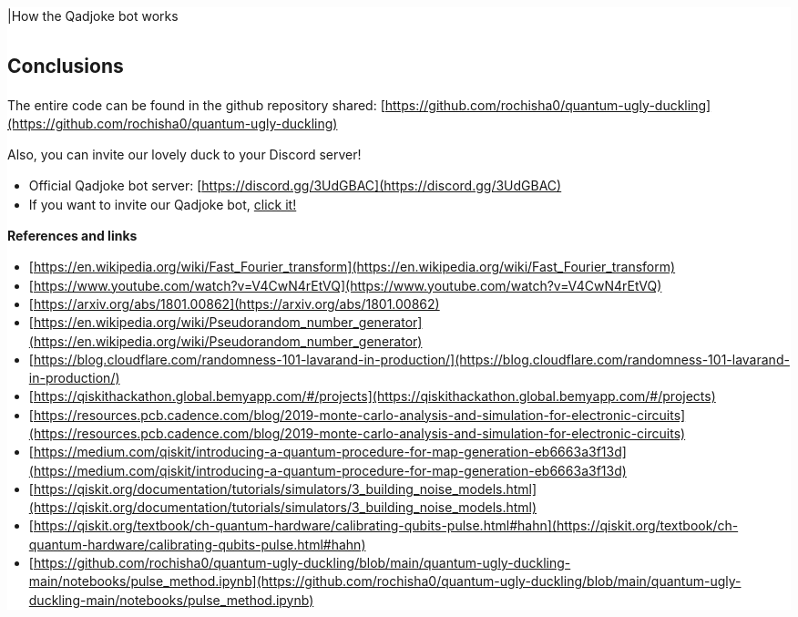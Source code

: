 |How the Qadjoke bot works

## **Conclusions**

The entire code can be found in the github repository shared: [https://github.com/rochisha0/quantum-ugly-duckling](https://github.com/rochisha0/quantum-ugly-duckling)

Also, you can invite our lovely duck to your Discord server!

- Official Qadjoke bot server: [https://discord.gg/3UdGBAC](https://discord.gg/3UdGBAC)
- If you want to invite our Qadjoke bot, [click it!](https://discord.com/api/oauth2/authorize?client_id=763802062370111498&permissions=67584&scope=bot)

**References and links**

- [https://en.wikipedia.org/wiki/Fast_Fourier_transform](https://en.wikipedia.org/wiki/Fast_Fourier_transform)
- [https://www.youtube.com/watch?v=V4CwN4rEtVQ](https://www.youtube.com/watch?v=V4CwN4rEtVQ)
- [https://arxiv.org/abs/1801.00862](https://arxiv.org/abs/1801.00862)
- [https://en.wikipedia.org/wiki/Pseudorandom_number_generator](https://en.wikipedia.org/wiki/Pseudorandom_number_generator)
- [https://blog.cloudflare.com/randomness-101-lavarand-in-production/](https://blog.cloudflare.com/randomness-101-lavarand-in-production/)
- [https://qiskithackathon.global.bemyapp.com/#/projects](https://qiskithackathon.global.bemyapp.com/#/projects)
- [https://resources.pcb.cadence.com/blog/2019-monte-carlo-analysis-and-simulation-for-electronic-circuits](https://resources.pcb.cadence.com/blog/2019-monte-carlo-analysis-and-simulation-for-electronic-circuits)
- [https://medium.com/qiskit/introducing-a-quantum-procedure-for-map-generation-eb6663a3f13d](https://medium.com/qiskit/introducing-a-quantum-procedure-for-map-generation-eb6663a3f13d)
- [https://qiskit.org/documentation/tutorials/simulators/3_building_noise_models.html](https://qiskit.org/documentation/tutorials/simulators/3_building_noise_models.html)
- [https://qiskit.org/textbook/ch-quantum-hardware/calibrating-qubits-pulse.html#hahn](https://qiskit.org/textbook/ch-quantum-hardware/calibrating-qubits-pulse.html#hahn)
- [https://github.com/rochisha0/quantum-ugly-duckling/blob/main/quantum-ugly-duckling-main/notebooks/pulse_method.ipynb](https://github.com/rochisha0/quantum-ugly-duckling/blob/main/quantum-ugly-duckling-main/notebooks/pulse_method.ipynb)
